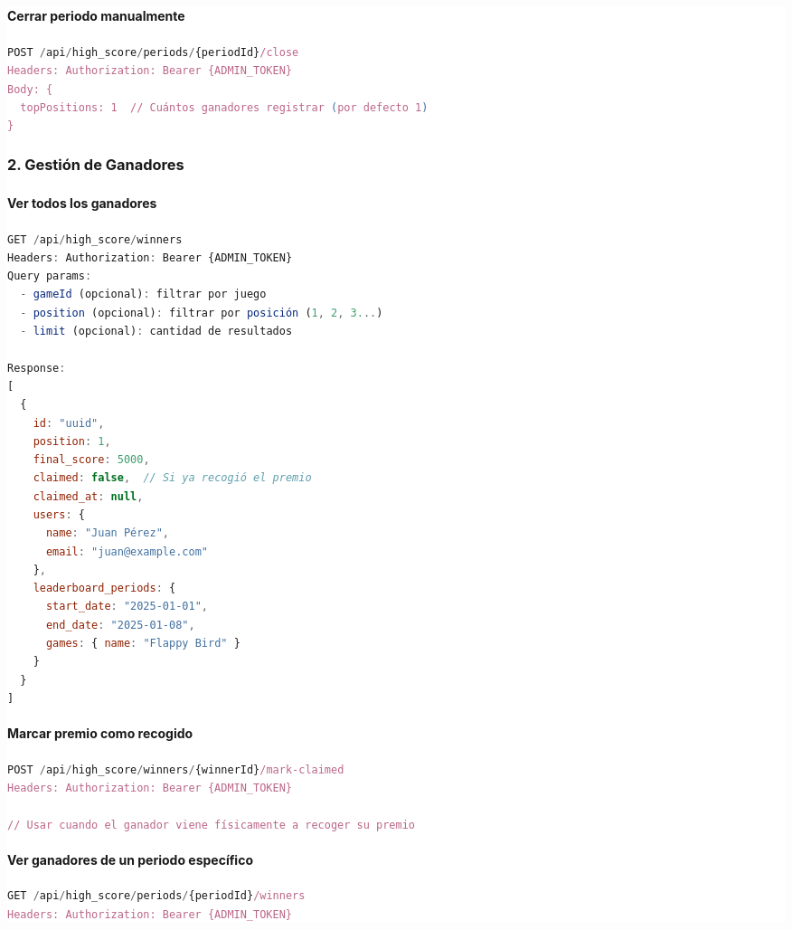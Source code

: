 #### Cerrar periodo manualmente
```javascript
POST /api/high_score/periods/{periodId}/close
Headers: Authorization: Bearer {ADMIN_TOKEN}
Body: {
  topPositions: 1  // Cuántos ganadores registrar (por defecto 1)
}
```

### 2. Gestión de Ganadores

#### Ver todos los ganadores
```javascript
GET /api/high_score/winners
Headers: Authorization: Bearer {ADMIN_TOKEN}
Query params:
  - gameId (opcional): filtrar por juego
  - position (opcional): filtrar por posición (1, 2, 3...)
  - limit (opcional): cantidad de resultados

Response:
[
  {
    id: "uuid",
    position: 1,
    final_score: 5000,
    claimed: false,  // Si ya recogió el premio
    claimed_at: null,
    users: {
      name: "Juan Pérez",
      email: "juan@example.com"
    },
    leaderboard_periods: {
      start_date: "2025-01-01",
      end_date: "2025-01-08",
      games: { name: "Flappy Bird" }
    }
  }
]
```

#### Marcar premio como recogido
```javascript
POST /api/high_score/winners/{winnerId}/mark-claimed
Headers: Authorization: Bearer {ADMIN_TOKEN}

// Usar cuando el ganador viene físicamente a recoger su premio
```

#### Ver ganadores de un periodo específico
```javascript
GET /api/high_score/periods/{periodId}/winners
Headers: Authorization: Bearer {ADMIN_TOKEN}
```
